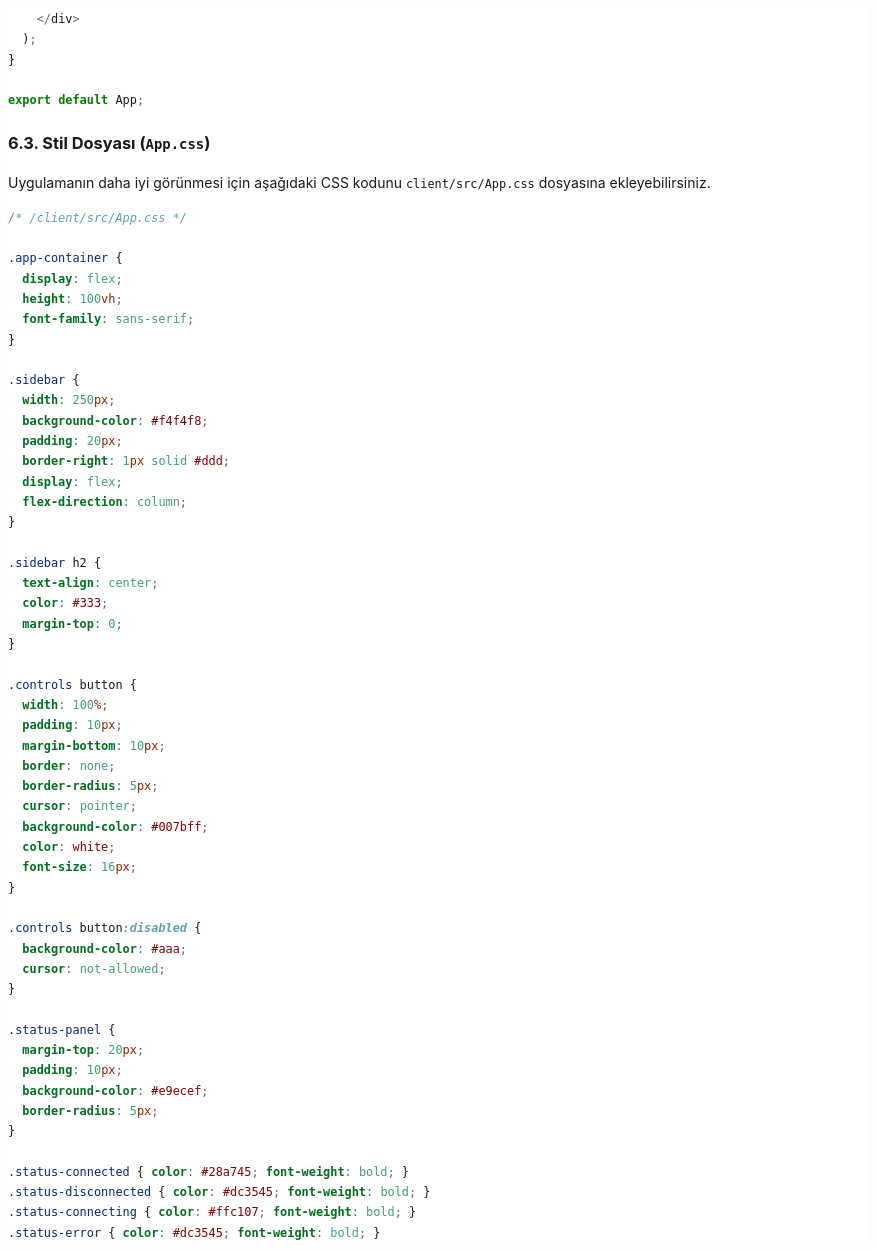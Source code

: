 ```jsx
    </div>
  );
}

export default App;
```

### 6.3. Stil Dosyası (`App.css`)

Uygulamanın daha iyi görünmesi için aşağıdaki CSS kodunu `client/src/App.css` dosyasına ekleyebilirsiniz.

```css
/* /client/src/App.css */

.app-container {
  display: flex;
  height: 100vh;
  font-family: sans-serif;
}

.sidebar {
  width: 250px;
  background-color: #f4f4f8;
  padding: 20px;
  border-right: 1px solid #ddd;
  display: flex;
  flex-direction: column;
}

.sidebar h2 {
  text-align: center;
  color: #333;
  margin-top: 0;
}

.controls button {
  width: 100%;
  padding: 10px;
  margin-bottom: 10px;
  border: none;
  border-radius: 5px;
  cursor: pointer;
  background-color: #007bff;
  color: white;
  font-size: 16px;
}

.controls button:disabled {
  background-color: #aaa;
  cursor: not-allowed;
}

.status-panel {
  margin-top: 20px;
  padding: 10px;
  background-color: #e9ecef;
  border-radius: 5px;
}

.status-connected { color: #28a745; font-weight: bold; }
.status-disconnected { color: #dc3545; font-weight: bold; }
.status-connecting { color: #ffc107; font-weight: bold; }
.status-error { color: #dc3545; font-weight: bold; }
```